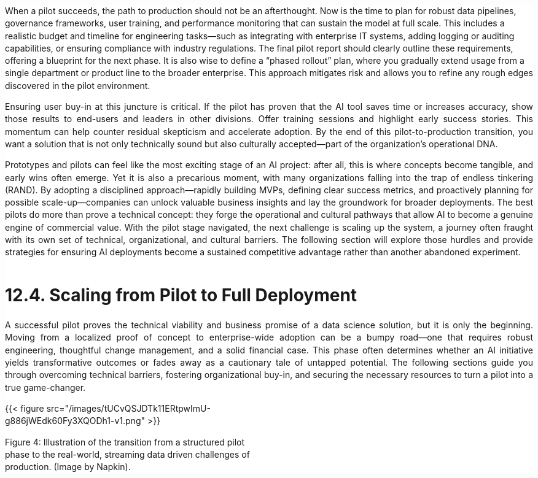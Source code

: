 When a pilot succeeds, the path to production should not be an afterthought. Now is the time to plan for robust data pipelines, governance frameworks, user training, and performance monitoring that can sustain the model at full scale. This includes a realistic budget and timeline for engineering tasks—such as integrating with enterprise IT systems, adding logging or auditing capabilities, or ensuring compliance with industry regulations. The final pilot report should clearly outline these requirements, offering a blueprint for the next phase. It is also wise to define a “phased rollout” plan, where you gradually extend usage from a single department or product line to the broader enterprise. This approach mitigates risk and allows you to refine any rough edges discovered in the pilot environment.
</p>

<p style="text-align: justify;">
Ensuring user buy-in at this juncture is critical. If the pilot has proven that the AI tool saves time or increases accuracy, show those results to end-users and leaders in other divisions. Offer training sessions and highlight early success stories. This momentum can help counter residual skepticism and accelerate adoption. By the end of this pilot-to-production transition, you want a solution that is not only technically sound but also culturally accepted—part of the organization’s operational DNA.
</p>

<p style="text-align: justify;">
Prototypes and pilots can feel like the most exciting stage of an AI project: after all, this is where concepts become tangible, and early wins often emerge. Yet it is also a precarious moment, with many organizations falling into the trap of endless tinkering (RAND). By adopting a disciplined approach—rapidly building MVPs, defining clear success metrics, and proactively planning for possible scale-up—companies can unlock valuable business insights and lay the groundwork for broader deployments. The best pilots do more than prove a technical concept: they forge the operational and cultural pathways that allow AI to become a genuine engine of commercial value. With the pilot stage navigated, the next challenge is scaling up the system, a journey often fraught with its own set of technical, organizational, and cultural barriers. The following section will explore those hurdles and provide strategies for ensuring AI deployments become a sustained competitive advantage rather than another abandoned experiment.
</p>

# 12.4. Scaling from Pilot to Full Deployment
<p style="text-align: justify;">
A successful pilot proves the technical viability and business promise of a data science solution, but it is only the beginning. Moving from a localized proof of concept to enterprise-wide adoption can be a bumpy road—one that requires robust engineering, thoughtful change management, and a solid financial case. This phase often determines whether an AI initiative yields transformative outcomes or fades away as a cautionary tale of untapped potential. The following sections guide you through overcoming technical barriers, fostering organizational buy-in, and securing the necessary resources to turn a pilot into a true game-changer.
</p>

<div class="row justify-content-center">
    <div class="rounded p-4 position-relative overflow-hidden border-1 text-center" style="width: 50%">
        {{< figure src="/images/tUCvQSJDTk11ERtpwImU-g886jWEdk60Fy3XQODh1-v1.png" >}}
        <p><span class="fw-bold ">Figure 4:</span> Illustration of the transition from a structured pilot phase to the real-world, streaming data driven challenges of production. (Image by Napkin).</p>
    </div>
</div>
